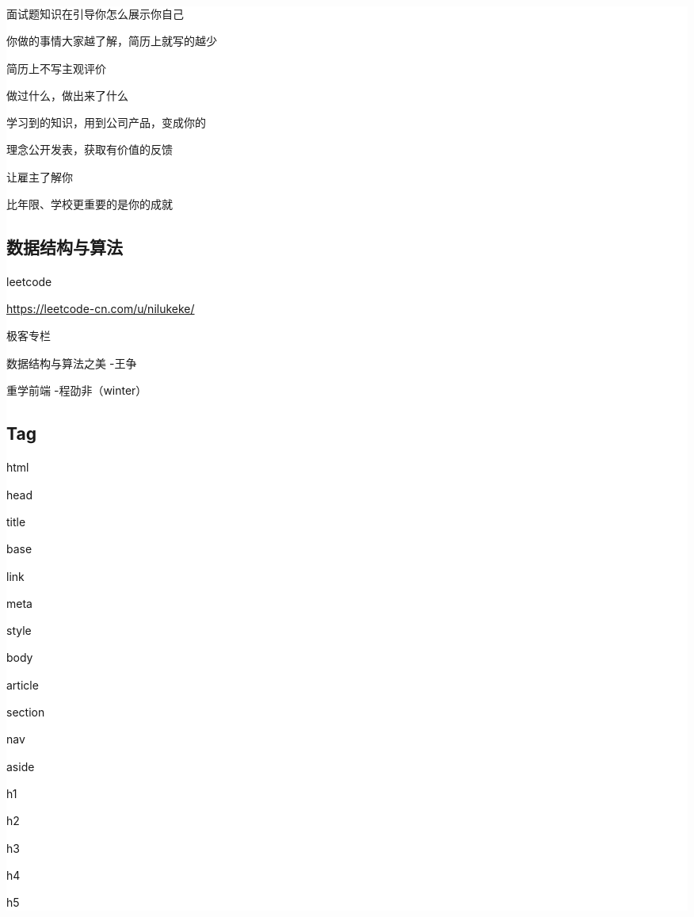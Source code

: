 面试题知识在引导你怎么展示你自己

你做的事情大家越了解，简历上就写的越少

简历上不写主观评价

做过什么，做出来了什么

学习到的知识，用到公司产品，变成你的

理念公开发表，获取有价值的反馈

让雇主了解你

比年限、学校更重要的是你的成就

## 数据结构与算法

leetcode

https://leetcode-cn.com/u/nilukeke/

极客专栏

数据结构与算法之美  -王争

重学前端  -程劭非（winter）

## Tag

html 

head

title

base

link 

meta

style 

body

article

section

nav

aside

h1

h2

h3

h4

h5
